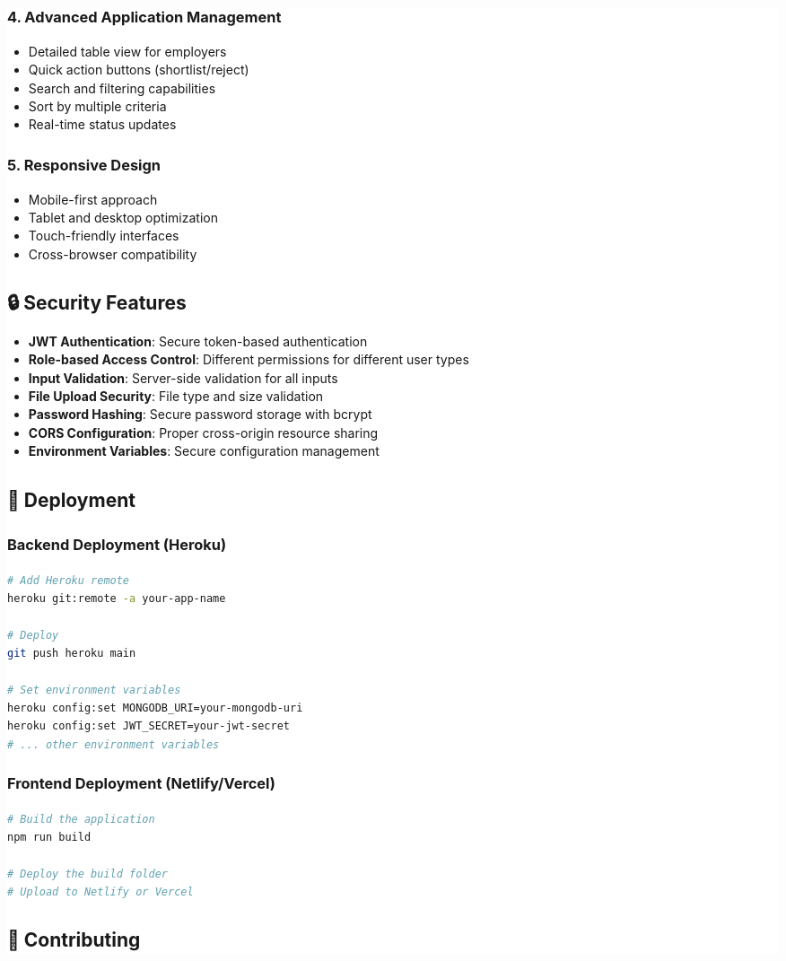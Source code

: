 ### 4. Advanced Application Management
- Detailed table view for employers
- Quick action buttons (shortlist/reject)
- Search and filtering capabilities
- Sort by multiple criteria
- Real-time status updates

### 5. Responsive Design
- Mobile-first approach
- Tablet and desktop optimization
- Touch-friendly interfaces
- Cross-browser compatibility

## 🔒 Security Features

- **JWT Authentication**: Secure token-based authentication
- **Role-based Access Control**: Different permissions for different user types
- **Input Validation**: Server-side validation for all inputs
- **File Upload Security**: File type and size validation
- **Password Hashing**: Secure password storage with bcrypt
- **CORS Configuration**: Proper cross-origin resource sharing
- **Environment Variables**: Secure configuration management

## 🚀 Deployment

### Backend Deployment (Heroku)
```bash
# Add Heroku remote
heroku git:remote -a your-app-name

# Deploy
git push heroku main

# Set environment variables
heroku config:set MONGODB_URI=your-mongodb-uri
heroku config:set JWT_SECRET=your-jwt-secret
# ... other environment variables
```

### Frontend Deployment (Netlify/Vercel)
```bash
# Build the application
npm run build

# Deploy the build folder
# Upload to Netlify or Vercel
```

## 🤝 Contributing
